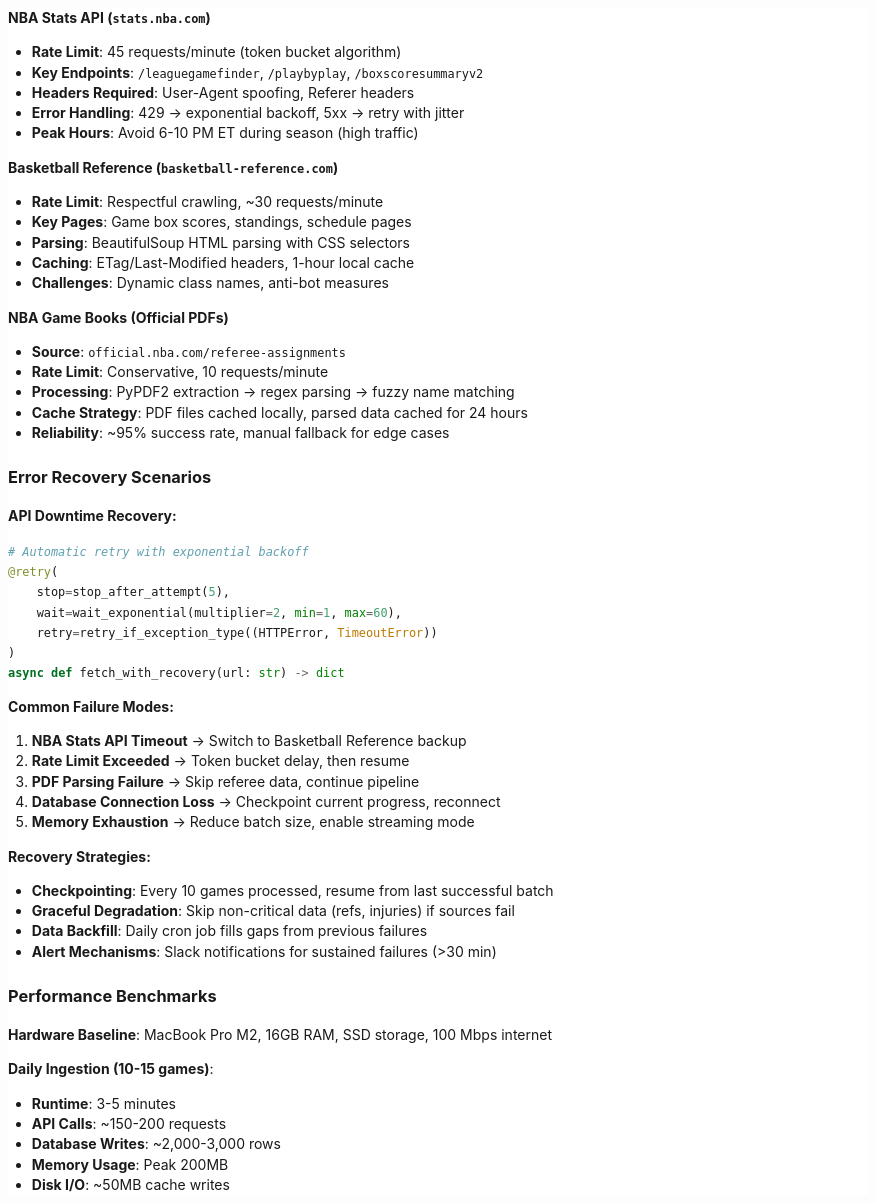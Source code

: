**NBA Stats API (`stats.nba.com`)**
- **Rate Limit**: 45 requests/minute (token bucket algorithm)
- **Key Endpoints**: `/leaguegamefinder`, `/playbyplay`, `/boxscoresummaryv2`
- **Headers Required**: User-Agent spoofing, Referer headers
- **Error Handling**: 429 → exponential backoff, 5xx → retry with jitter
- **Peak Hours**: Avoid 6-10 PM ET during season (high traffic)

**Basketball Reference (`basketball-reference.com`)**
- **Rate Limit**: Respectful crawling, ~30 requests/minute
- **Key Pages**: Game box scores, standings, schedule pages
- **Parsing**: BeautifulSoup HTML parsing with CSS selectors
- **Caching**: ETag/Last-Modified headers, 1-hour local cache
- **Challenges**: Dynamic class names, anti-bot measures

**NBA Game Books (Official PDFs)**
- **Source**: `official.nba.com/referee-assignments`
- **Rate Limit**: Conservative, 10 requests/minute
- **Processing**: PyPDF2 extraction → regex parsing → fuzzy name matching
- **Cache Strategy**: PDF files cached locally, parsed data cached for 24 hours
- **Reliability**: ~95% success rate, manual fallback for edge cases

### Error Recovery Scenarios

**API Downtime Recovery:**
```python
# Automatic retry with exponential backoff
@retry(
    stop=stop_after_attempt(5),
    wait=wait_exponential(multiplier=2, min=1, max=60),
    retry=retry_if_exception_type((HTTPError, TimeoutError))
)
async def fetch_with_recovery(url: str) -> dict
```

**Common Failure Modes:**
1. **NBA Stats API Timeout** → Switch to Basketball Reference backup
2. **Rate Limit Exceeded** → Token bucket delay, then resume
3. **PDF Parsing Failure** → Skip referee data, continue pipeline
4. **Database Connection Loss** → Checkpoint current progress, reconnect
5. **Memory Exhaustion** → Reduce batch size, enable streaming mode

**Recovery Strategies:**
- **Checkpointing**: Every 10 games processed, resume from last successful batch
- **Graceful Degradation**: Skip non-critical data (refs, injuries) if sources fail
- **Data Backfill**: Daily cron job fills gaps from previous failures
- **Alert Mechanisms**: Slack notifications for sustained failures (>30 min)

### Performance Benchmarks

**Hardware Baseline**: MacBook Pro M2, 16GB RAM, SSD storage, 100 Mbps internet

**Daily Ingestion (10-15 games)**:
- **Runtime**: 3-5 minutes
- **API Calls**: ~150-200 requests
- **Database Writes**: ~2,000-3,000 rows
- **Memory Usage**: Peak 200MB
- **Disk I/O**: ~50MB cache writes
